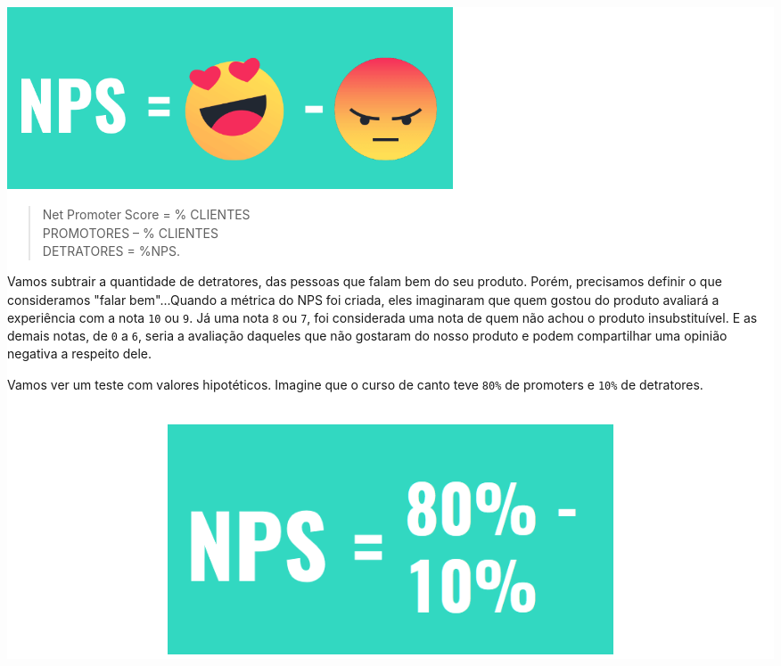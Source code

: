 <img src="images/nps.png" alt="NPS" width="500">

</div>

<br>

> Net Promoter Score = % CLIENTES<br>
> PROMOTORES – % CLIENTES<br>
> DETRATORES = %NPS.

Vamos subtrair a quantidade de detratores, das pessoas que falam bem do seu produto. Porém, precisamos definir o que consideramos "falar bem"...Quando a métrica do NPS foi criada, eles imaginaram que quem gostou do produto avaliará a experiência com a nota `10` ou `9`. Já uma nota `8` ou `7`, foi considerada uma nota de quem não achou o produto insubstituível. E as demais notas, de `0` a `6`, seria a avaliação daqueles que não gostaram do nosso produto e podem compartilhar uma opinião negativa a respeito dele.

Vamos ver um teste com valores hipotéticos. Imagine que o curso de canto teve `80%` de promoters e `10%` de detratores.

<br>

<div align="center">

<img src="images/calculo-do-NPS.png" alt="Cálculo do NPS" width="500">
